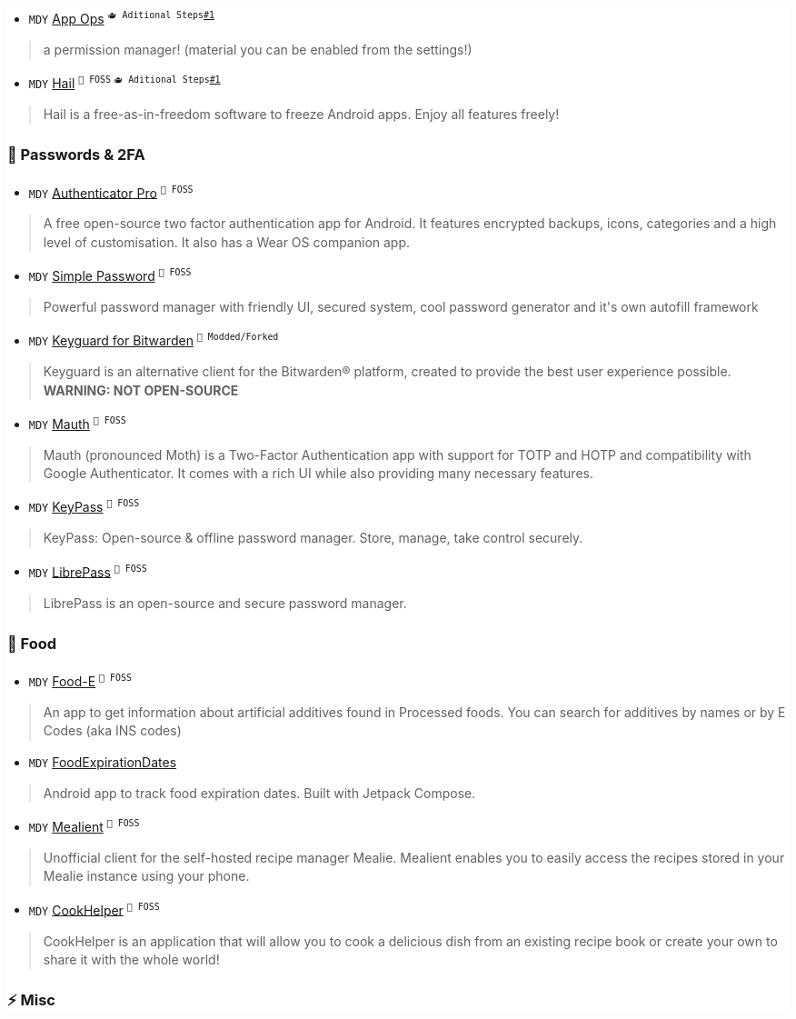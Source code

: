 - `MDY` [App Ops](https://play.google.com/store/apps/details?id=rikka.appops) <sup>`🫖 Aditional Steps`[`#1`](https://play.google.com/store/apps/details?id=moe.shizuku.privileged.api)</sup>
> a permission manager! (material you can be enabled from the settings!)

- `MDY` [Hail](https://github.com/aistra0528/Hail/blob/master/README_EN.md) <sup>`🧋 FOSS` </sup> <sup>`🫖 Aditional Steps`[`#1`](https://play.google.com/store/apps/details?id=moe.shizuku.privileged.api)</sup>
> Hail is a free-as-in-freedom software to freeze Android apps. Enjoy all features freely!


  ### 🔐 Passwords & 2FA

- `MDY` [Authenticator Pro](https://github.com/jamie-mh/AuthenticatorPro) <sup>`🧋 FOSS` </sup>
> A free open-source two factor authentication app for Android. It features encrypted backups, icons, categories and a high level of customisation. It also has a Wear OS companion app.

- `MDY` [Simple Password](https://github.com/grigorevmp/Simple_Passwords_QuickPass) <sup>`🧋 FOSS` </sup>
> Powerful password manager with friendly UI, secured system, cool password generator and it's own autofill framework 

- `MDY` [Keyguard for Bitwarden](https://play.google.com/store/apps/details?id=com.artemchep.keyguard) <sup>`🥤 Modded/Forked`</sup>
> Keyguard is an alternative client for the Bitwarden® platform, created to provide the best user experience possible. **WARNING: NOT OPEN-SOURCE**

- `MDY` [Mauth](https://f-droid.org/packages/com.xinto.mauth/) <sup>`🧋 FOSS` </sup>
> Mauth (pronounced Moth) is a Two-Factor Authentication app with support for TOTP and HOTP and compatibility with Google Authenticator. It comes with a rich UI while also providing many necessary features.

- `MDY` [KeyPass](https://github.com/yogeshpaliyal/KeyPass) <sup>`🧋 FOSS` </sup>
> KeyPass: Open-source & offline password manager. Store, manage, take control securely. 

- `MDY` [LibrePass](https://github.com/LibrePass/LibrePass-Android) <sup>`🧋 FOSS` </sup>
> LibrePass is an open-source and secure password manager.

  ### 🥙 Food

- `MDY` [Food-E](https://github.com/SuhasDissa/Food-E-App) <sup>`🧋 FOSS` </sup>
> An app to get information about artificial additives found in Processed foods. You can search for additives by names or by E Codes (aka INS codes)

- `MDY` [FoodExpirationDates](https://github.com/lorenzovngl/FoodExpirationDates)
> Android app to track food expiration dates. Built with Jetpack Compose.

- `MDY` [Mealient](https://f-droid.org/en/packages/gq.kirmanak.mealient/) <sup>`🧋 FOSS` </sup>
> Unofficial client for the self-hosted recipe manager Mealie. Mealient enables you to easily access the recipes stored in your Mealie instance using your phone.

- `MDY` [CookHelper](https://github.com/T8RIN/CookHelper) <sup>`🧋 FOSS` </sup>
> CookHelper is an application that will allow you to cook a delicious dish from an existing recipe book or create your own to share it with the whole world!


  ### ⚡ Misc

